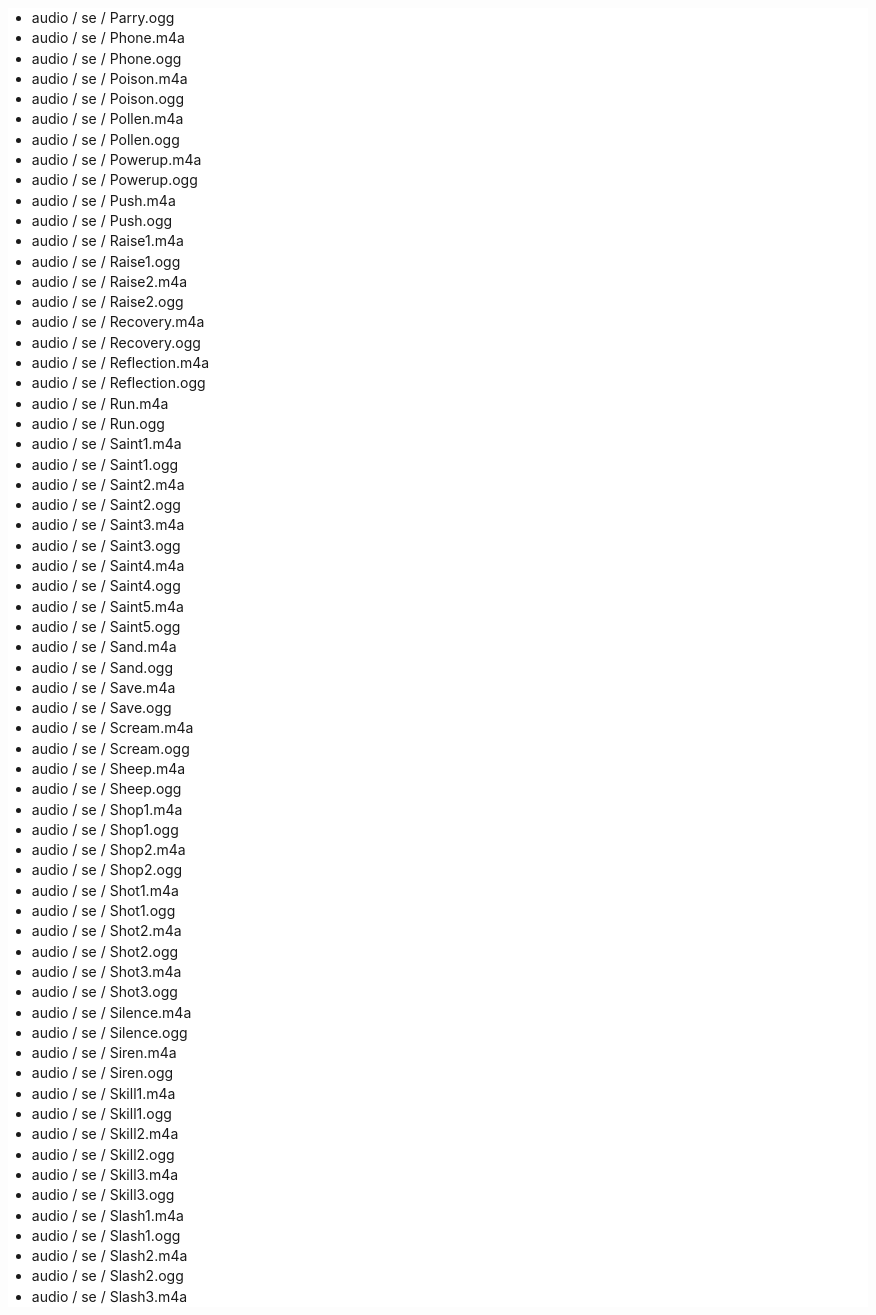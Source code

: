 - audio / se / Parry.ogg
- audio / se / Phone.m4a
- audio / se / Phone.ogg
- audio / se / Poison.m4a
- audio / se / Poison.ogg
- audio / se / Pollen.m4a
- audio / se / Pollen.ogg
- audio / se / Powerup.m4a
- audio / se / Powerup.ogg
- audio / se / Push.m4a
- audio / se / Push.ogg
- audio / se / Raise1.m4a
- audio / se / Raise1.ogg
- audio / se / Raise2.m4a
- audio / se / Raise2.ogg
- audio / se / Recovery.m4a
- audio / se / Recovery.ogg
- audio / se / Reflection.m4a
- audio / se / Reflection.ogg
- audio / se / Run.m4a
- audio / se / Run.ogg
- audio / se / Saint1.m4a
- audio / se / Saint1.ogg
- audio / se / Saint2.m4a
- audio / se / Saint2.ogg
- audio / se / Saint3.m4a
- audio / se / Saint3.ogg
- audio / se / Saint4.m4a
- audio / se / Saint4.ogg
- audio / se / Saint5.m4a
- audio / se / Saint5.ogg
- audio / se / Sand.m4a
- audio / se / Sand.ogg
- audio / se / Save.m4a
- audio / se / Save.ogg
- audio / se / Scream.m4a
- audio / se / Scream.ogg
- audio / se / Sheep.m4a
- audio / se / Sheep.ogg
- audio / se / Shop1.m4a
- audio / se / Shop1.ogg
- audio / se / Shop2.m4a
- audio / se / Shop2.ogg
- audio / se / Shot1.m4a
- audio / se / Shot1.ogg
- audio / se / Shot2.m4a
- audio / se / Shot2.ogg
- audio / se / Shot3.m4a
- audio / se / Shot3.ogg
- audio / se / Silence.m4a
- audio / se / Silence.ogg
- audio / se / Siren.m4a
- audio / se / Siren.ogg
- audio / se / Skill1.m4a
- audio / se / Skill1.ogg
- audio / se / Skill2.m4a
- audio / se / Skill2.ogg
- audio / se / Skill3.m4a
- audio / se / Skill3.ogg
- audio / se / Slash1.m4a
- audio / se / Slash1.ogg
- audio / se / Slash2.m4a
- audio / se / Slash2.ogg
- audio / se / Slash3.m4a